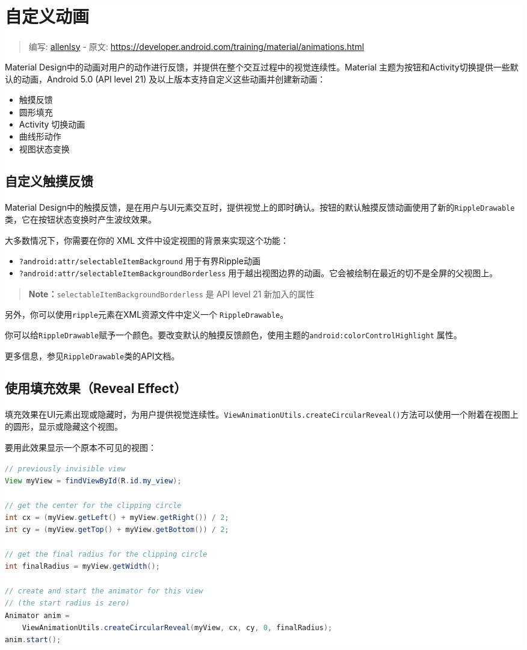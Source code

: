 # 自定义动画

> 编写: [allenlsy](https://github.com/allenlsy) - 原文: <https://developer.android.com/training/material/animations.html>

Material Design中的动画对用户的动作进行反馈，并提供在整个交互过程中的视觉连续性。Material 主题为按钮和Activity切换提供一些默认的动画，Android 5.0 (API level 21) 及以上版本支持自定义这些动画并创建新动画：

* 触摸反馈
* 圆形填充
* Activity 切换动画
* 曲线形动作
* 视图状态变换

## 自定义触摸反馈

Material Design中的触摸反馈，是在用户与UI元素交互时，提供视觉上的即时确认。按钮的默认触摸反馈动画使用了新的`RippleDrawable`类，它在按钮状态变换时产生波纹效果。

大多数情况下，你需要在你的 XML 文件中设定视图的背景来实现这个功能：

* `?android:attr/selectableItemBackground` 用于有界Ripple动画
* `?android:attr/selectableItemBackgroundBorderless` 用于越出视图边界的动画。它会被绘制在最近的切不是全屏的父视图上。

> **Note：**`selectableItemBackgroundBorderless` 是 API level 21 新加入的属性

另外，你可以使用`ripple`元素在XML资源文件中定义一个 `RippleDrawable`。

你可以给`RippleDrawable`赋予一个颜色。要改变默认的触摸反馈颜色，使用主题的`android:colorControlHighlight` 属性。

更多信息，参见`RippleDrawable`类的API文档。

## 使用填充效果（Reveal Effect）

填充效果在UI元素出现或隐藏时，为用户提供视觉连续性。`ViewAnimationUtils.createCircularReveal()`方法可以使用一个附着在视图上的圆形，显示或隐藏这个视图。

要用此效果显示一个原本不可见的视图：

```java
// previously invisible view
View myView = findViewById(R.id.my_view);

// get the center for the clipping circle
int cx = (myView.getLeft() + myView.getRight()) / 2;
int cy = (myView.getTop() + myView.getBottom()) / 2;

// get the final radius for the clipping circle
int finalRadius = myView.getWidth();

// create and start the animator for this view
// (the start radius is zero)
Animator anim =
    ViewAnimationUtils.createCircularReveal(myView, cx, cy, 0, finalRadius);
anim.start();
```
